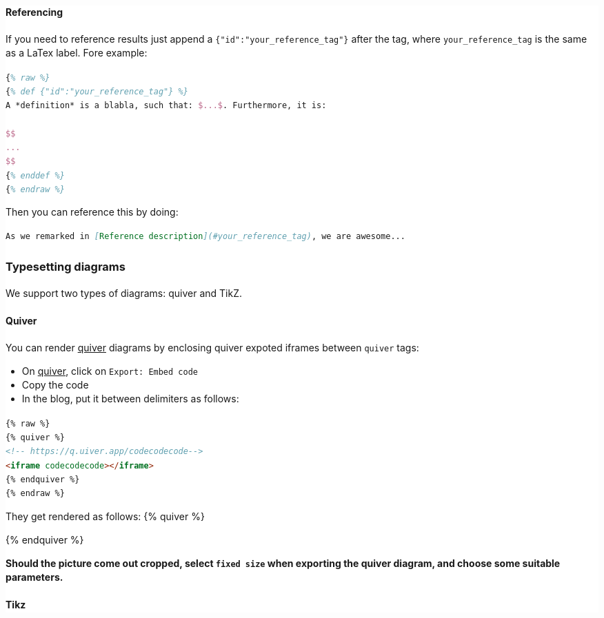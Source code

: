 #### Referencing

If you need to reference results just append a `{"id":"your_reference_tag"}` after the tag, where `your_reference_tag` is the same as a LaTex label. Fore example:


```latex
{% raw %}
{% def {"id":"your_reference_tag"} %}
A *definition* is a blabla, such that: $...$. Furthermore, it is:

$$
...
$$
{% enddef %}
{% endraw %}
```

Then you can reference this by doing:

```markdown
As we remarked in [Reference description](#your_reference_tag), we are awesome...
```

### Typesetting diagrams

We support two types of diagrams: quiver and TikZ.

#### Quiver

You can render [quiver](https://q.uiver.app/) diagrams by enclosing quiver expoted iframes between `quiver` tags: 
- On [quiver](https://q.uiver.app/), click on `Export: Embed code`
- Copy the code
- In the blog, put it between delimiters as follows:

```html
{% raw %}
{% quiver %}
<!-- https://q.uiver.app/codecodecode-->
<iframe codecodecode></iframe>
{% endquiver %}
{% endraw %}
```

They get rendered as follows:
{% quiver %}

<iframe class="quiver-embed" src="https://q.uiver.app/#q=WzAsMyxbMCwwLCJYIl0sWzEsMiwiQiJdLFsyLDAsIkEiXSxbMCwxLCJnIiwxXSxbMiwxLCJmIiwxXSxbMCwyLCJoIiwxXV0=&embed" width="432" height="432" style="border-radius: 8px; border: none;"></iframe>
{% endquiver %}

**Should the picture come out cropped, select `fixed size` when exporting the quiver diagram, and choose some suitable parameters.**

#### Tikz
